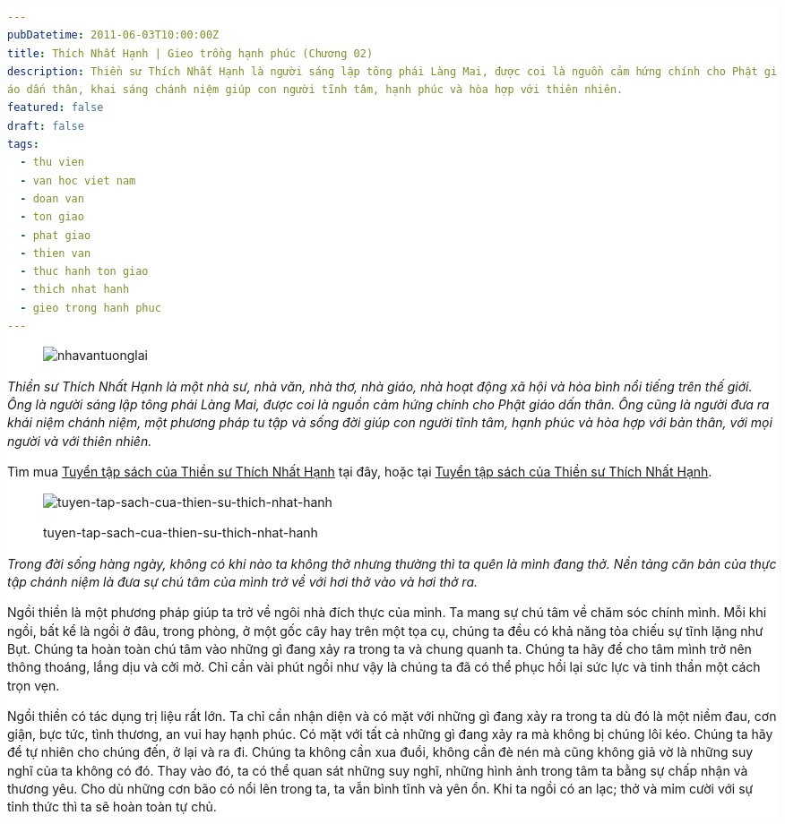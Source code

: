 ```yaml
---
pubDatetime: 2011-06-03T10:00:00Z
title: Thích Nhất Hạnh | Gieo trồng hạnh phúc (Chương 02)
description: Thiền sư Thích Nhất Hạnh là người sáng lập tông phái Làng Mai, được coi là nguồn cảm hứng chính cho Phật giáo dấn thân, khai sáng chánh niệm giúp con người tĩnh tâm, hạnh phúc và hòa hợp với thiên nhiên.
featured: false
draft: false
tags:
  - thu vien
  - van hoc viet nam
  - doan van
  - ton giao
  - phat giao
  - thien van
  - thuc hanh ton giao
  - thich nhat hanh
  - gieo trong hanh phuc
---
```


<figure><img src="https://data.nhavantuonglai.com/image/illustrations/image-nhavantuonglai-510.jpeg" alt="nhavantuonglai" height=100% width=100%><figcaption><p></p></figcaption></figure>

_Thiền sư Thích Nhất Hạnh là một nhà sư, nhà văn, nhà thơ, nhà giáo, nhà hoạt động xã hội và hòa bình nổi tiếng trên thế giới. Ông là người sáng lập tông phái Làng Mai, được coi là nguồn cảm hứng chính cho Phật giáo dấn thân. Ông cũng là người đưa ra khái niệm chánh niệm, một phương pháp tu tập và sống đời giúp con người tĩnh tâm, hạnh phúc và hòa hợp với bản thân, với mọi người và với thiên nhiên._

Tìm mua [Tuyển tập sách của Thiền sư Thích Nhất Hạnh](https://shope.ee/2q52sL8Etn) tại đây, hoặc tại [Tuyển tập sách của Thiền sư Thích Nhất Hạnh](https://shope.ee/7zn92I83dd).

<figure><img src="https://info.nhavantuonglai.com/thich-nhat-hanh-02" alt="tuyen-tap-sach-cua-thien-su-thich-nhat-hanh" height=100% width=100%><figcaption><p>tuyen-tap-sach-cua-thien-su-thich-nhat-hanh</p></figcaption></figure>

_Trong đời sống hàng ngày, không có khi nào ta không thở nhưng thường thì ta quên là mình đang thở. Nền tảng căn bản của thực tập chánh niệm là đưa sự chú tâm của mình trở về với hơi thở vào và hơi thở ra._

Ngồi thiền là một phương pháp giúp ta trở về ngôi nhà đích thực của mình. Ta mang sự chú tâm về chăm sóc chính mình. Mỗi khi ngồi, bất kể là ngồi ở đâu, trong phòng, ở một gốc cây hay trên một tọa cụ, chúng ta đều có khả năng tỏa chiếu sự tĩnh lặng như Bụt. Chúng ta hoàn toàn chú tâm vào những gì đang xảy ra trong ta và chung quanh ta. Chúng ta hãy để cho tâm mình trở nên thông thoáng, lắng dịu và cởi mở. Chỉ cần vài phút ngồi như vậy là chúng ta đã có thể phục hồi lại sức lực và tinh thần một cách trọn vẹn.

Ngồi thiền có tác dụng trị liệu rất lớn. Ta chỉ cần nhận diện và có mặt với những gì đang xảy ra trong ta dù đó là một niềm đau, cơn giận, bực tức, tình thương, an vui hay hạnh phúc. Có mặt với tất cả những gì đang xảy ra mà không bị chúng lôi kéo. Chúng ta hãy để tự nhiên cho chúng đến, ở lại và ra đi. Chúng ta không cần xua đuổi, không cần đè nén mà cũng không giả vờ là những suy nghĩ của ta không có đó. Thay vào đó, ta có thể quan sát những suy nghĩ, những hình ảnh trong tâm ta bằng sự chấp nhận và thương yêu. Cho dù những cơn bão có nổi lên trong ta, ta vẫn bình tĩnh và yên ổn. Khi ta ngồi có an lạc; thở và mỉm cười với sự tỉnh thức thì ta sẽ hoàn toàn tự chủ.
